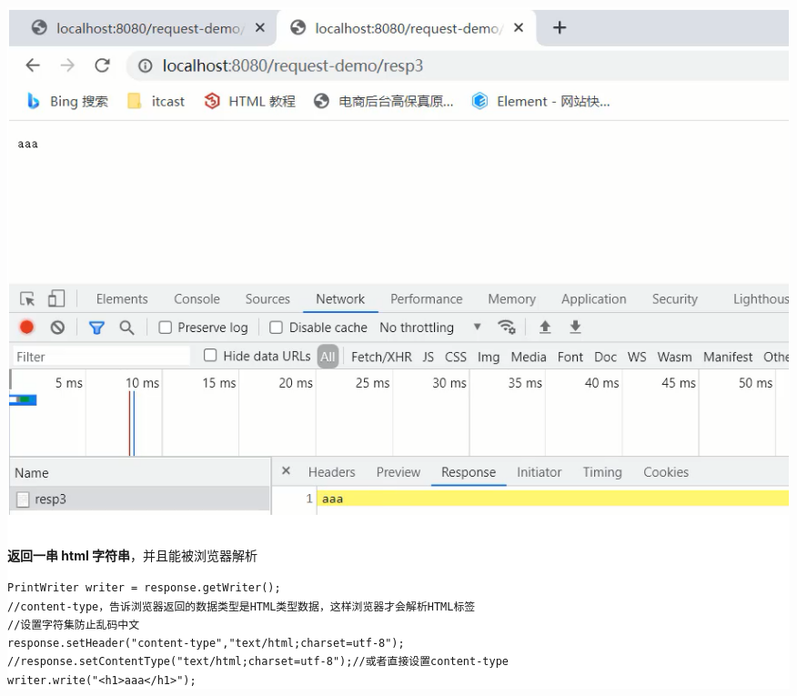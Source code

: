 ![](<assets/1740015472262.png>)

**返回一串 html 字符串**，并且能被浏览器解析

```
PrintWriter writer = response.getWriter();
//content-type，告诉浏览器返回的数据类型是HTML类型数据，这样浏览器才会解析HTML标签
//设置字符集防止乱码中文
response.setHeader("content-type","text/html;charset=utf-8");
//response.setContentType("text/html;charset=utf-8");//或者直接设置content-type
writer.write("<h1>aaa</h1>");
```
